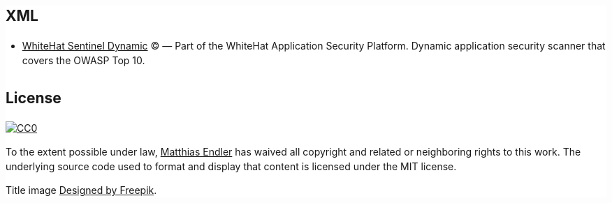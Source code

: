 
<h2 id="xml">XML</h2>


- [WhiteHat Sentinel Dynamic](https://www.synopsys.com/software-integrity/security-testing/dast.html) :copyright: — Part of the WhiteHat Application Security Platform. Dynamic application security scanner that covers the OWASP Top 10.


## License

[![CC0](https://i.creativecommons.org/p/zero/1.0/88x31.png)](https://creativecommons.org/publicdomain/zero/1.0/)

To the extent possible under law, [Matthias Endler](https://endler.dev) has waived all copyright and related or neighboring rights to this work.
The underlying source code used to format and display that content is licensed under the MIT license.

Title image [Designed by Freepik](http://www.freepik.com).